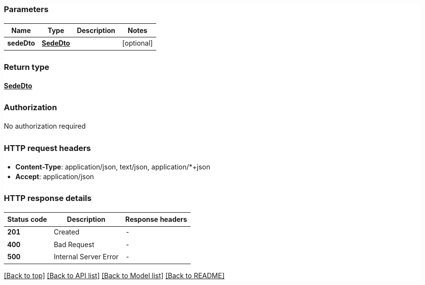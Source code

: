 ### Parameters

| Name | Type | Description | Notes |
|------|------|-------------|-------|
| **sedeDto** | [**SedeDto**](SedeDto.md) |  | [optional]  |

### Return type

[**SedeDto**](SedeDto.md)

### Authorization

No authorization required

### HTTP request headers

 - **Content-Type**: application/json, text/json, application/*+json
 - **Accept**: application/json


### HTTP response details
| Status code | Description | Response headers |
|-------------|-------------|------------------|
| **201** | Created |  -  |
| **400** | Bad Request |  -  |
| **500** | Internal Server Error |  -  |

[[Back to top]](#) [[Back to API list]](../../README.md#documentation-for-api-endpoints) [[Back to Model list]](../../README.md#documentation-for-models) [[Back to README]](../../README.md)

